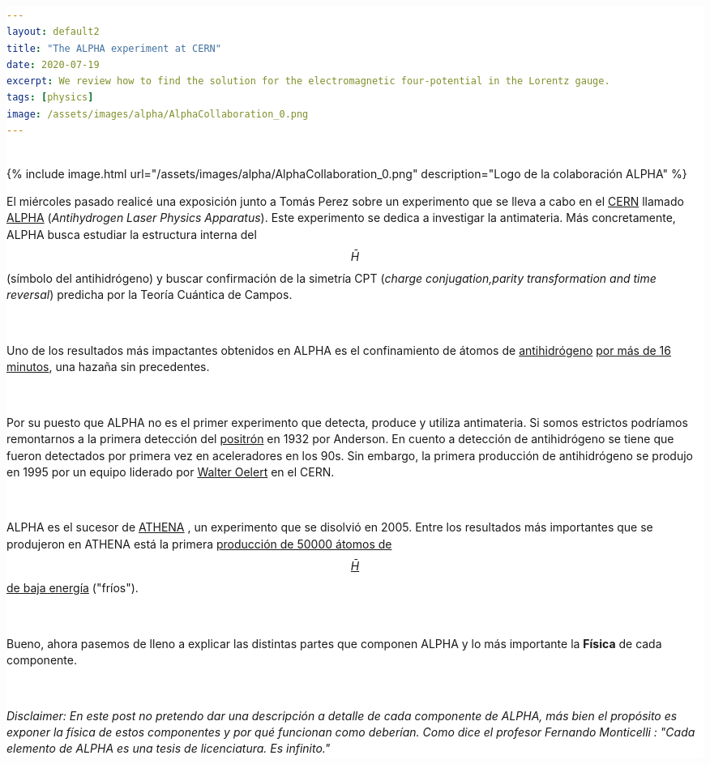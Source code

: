 ```yaml
---
layout: default2
title: "The ALPHA experiment at CERN"
date: 2020-07-19
excerpt: We review how to find the solution for the electromagnetic four-potential in the Lorentz gauge.
tags: [physics]
image: /assets/images/alpha/AlphaCollaboration_0.png
---
```


<br>
{% include image.html url="/assets/images/alpha/AlphaCollaboration_0.png"
  description="Logo de la colaboración ALPHA" %}

<br>



El miércoles pasado realicé una exposición junto a Tomás Perez sobre un experimento que se lleva a cabo en el [CERN](https://home.cern/) llamado [ALPHA](http://alpha.web.cern.ch/) (*Antihydrogen Laser Physics Apparatus*). Este experimento se dedica a investigar la antimateria. Más concretamente, ALPHA busca estudiar la estructura interna del $$\bar{H}$$ (símbolo del antihidrógeno) y buscar confirmación de la simetría CPT (*charge conjugation,parity transformation and time reversal*) predicha por la Teoría Cuántica de Campos.

<br>

Uno de los resultados más impactantes obtenidos en ALPHA es el confinamiento de átomos de [antihidrógeno](https://es.wikipedia.org/wiki/Antihidr%C3%B3geno) [por más de 16 minutos](http://press.web.cern.ch/press-releases/2011/06/cern-experiment-traps-antimatter-atoms-1000-seconds), una hazaña sin precedentes.

<br>

Por su puesto que ALPHA no es el primer experimento que detecta, produce y utiliza antimateria. Si somos estrictos podríamos remontarnos a la primera detección del [positrón](https://en.wikipedia.org/wiki/Positron) en 1932 por Anderson. En cuento a detección de antihidrógeno se tiene que fueron detectados por primera vez en aceleradores en los 90s. Sin embargo, la primera producción de antihidrógeno se produjo en 1995 por un equipo liderado por [Walter Oelert](https://en.wikipedia.org/wiki/Walter_Oelert) en el CERN.

<br>

ALPHA es el sucesor de [ATHENA](https://en.wikipedia.org/wiki/Antiproton_Decelerator#ATHENA) , un experimento que se disolvió en 2005. Entre los resultados más importantes que se produjeron en ATHENA está la primera [producción de 50000 átomos de $$\bar{H}$$ de baja energía](http://cds.cern.ch/record/581488) ("fríos").

<br>

Bueno, ahora pasemos de lleno a explicar las distintas partes que componen ALPHA y lo más importante la **Física** de cada componente.

<br>

*Disclaimer: En este post no pretendo dar una descripción a detalle de cada componente de ALPHA, más bien el propósito es exponer la física de estos componentes y por qué funcionan como deberían. Como dice el profesor Fernando Monticelli : "Cada elemento de ALPHA es una tesis de licenciatura. Es infinito."*
